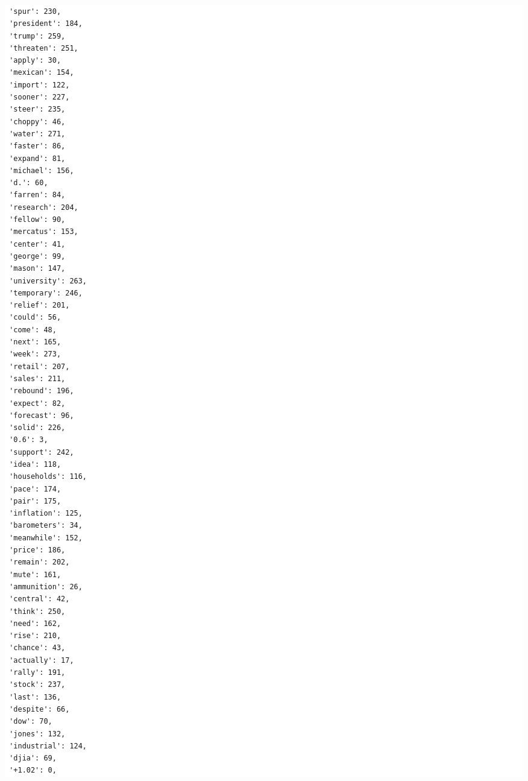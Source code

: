 ```
 'spur': 230,
 'president': 184,
 'trump': 259,
 'threaten': 251,
 'apply': 30,
 'mexican': 154,
 'import': 122,
 'sooner': 227,
 'steer': 235,
 'choppy': 46,
 'water': 271,
 'faster': 86,
 'expand': 81,
 'michael': 156,
 'd.': 60,
 'farren': 84,
 'research': 204,
 'fellow': 90,
 'mercatus': 153,
 'center': 41,
 'george': 99,
 'mason': 147,
 'university': 263,
 'temporary': 246,
 'relief': 201,
 'could': 56,
 'come': 48,
 'next': 165,
 'week': 273,
 'retail': 207,
 'sales': 211,
 'rebound': 196,
 'expect': 82,
 'forecast': 96,
 'solid': 226,
 '0.6': 3,
 'support': 242,
 'idea': 118,
 'households': 116,
 'pace': 174,
 'pair': 175,
 'inflation': 125,
 'barometers': 34,
 'meanwhile': 152,
 'price': 186,
 'remain': 202,
 'mute': 161,
 'ammunition': 26,
 'central': 42,
 'think': 250,
 'need': 162,
 'rise': 210,
 'chance': 43,
 'actually': 17,
 'rally': 191,
 'stock': 237,
 'last': 136,
 'despite': 66,
 'dow': 70,
 'jones': 132,
 'industrial': 124,
 'djia': 69,
 '+1.02': 0,
```